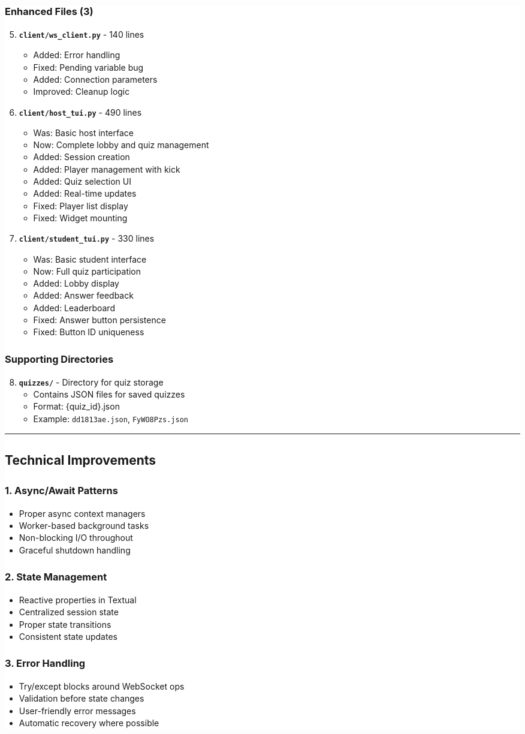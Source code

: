 ### Enhanced Files (3)
5. **`client/ws_client.py`** - 140 lines
   - Added: Error handling
   - Fixed: Pending variable bug
   - Added: Connection parameters
   - Improved: Cleanup logic

6. **`client/host_tui.py`** - 490 lines
   - Was: Basic host interface
   - Now: Complete lobby and quiz management
   - Added: Session creation
   - Added: Player management with kick
   - Added: Quiz selection UI
   - Added: Real-time updates
   - Fixed: Player list display
   - Fixed: Widget mounting

7. **`client/student_tui.py`** - 330 lines
   - Was: Basic student interface
   - Now: Full quiz participation
   - Added: Lobby display
   - Added: Answer feedback
   - Added: Leaderboard
   - Fixed: Answer button persistence
   - Fixed: Button ID uniqueness

### Supporting Directories
8. **`quizzes/`** - Directory for quiz storage
   - Contains JSON files for saved quizzes
   - Format: {quiz_id}.json
   - Example: `dd1813ae.json`, `FyWO8Pzs.json`

---

## Technical Improvements

### 1. Async/Await Patterns
- Proper async context managers
- Worker-based background tasks
- Non-blocking I/O throughout
- Graceful shutdown handling

### 2. State Management
- Reactive properties in Textual
- Centralized session state
- Proper state transitions
- Consistent state updates

### 3. Error Handling
- Try/except blocks around WebSocket ops
- Validation before state changes
- User-friendly error messages
- Automatic recovery where possible
